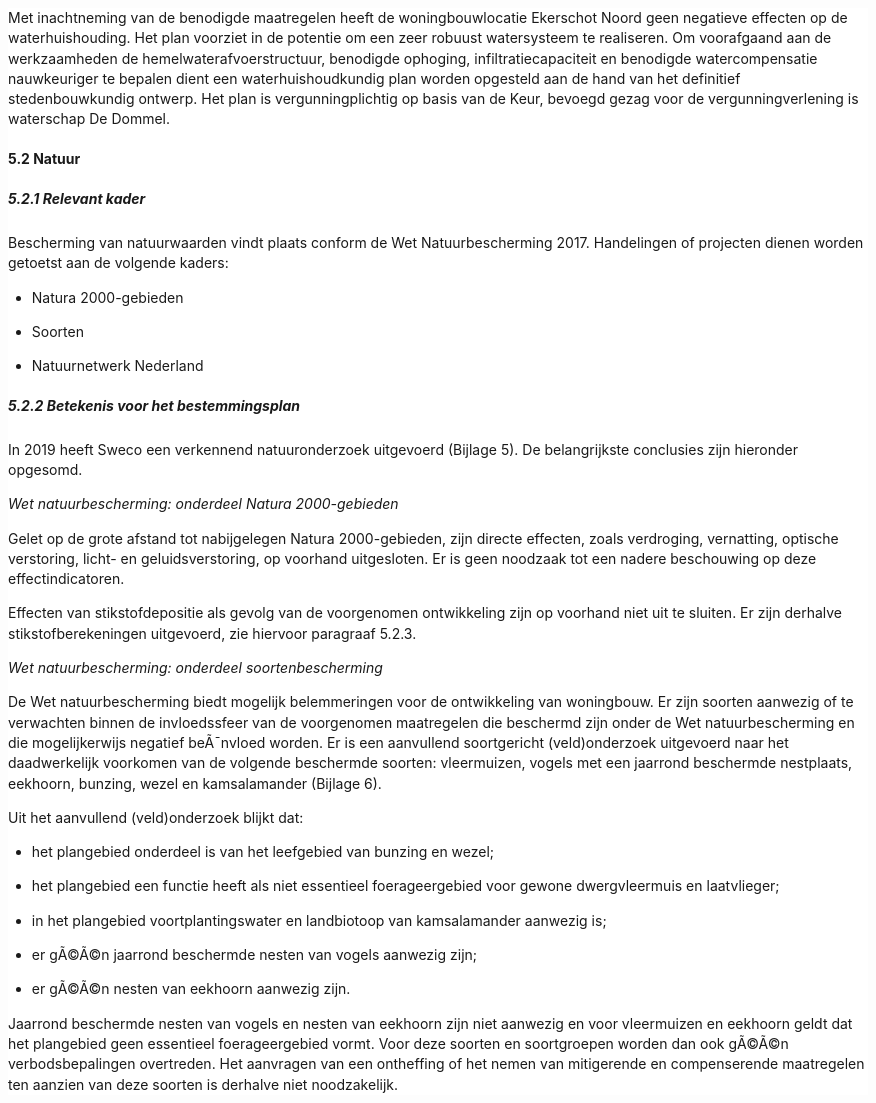 Met inachtneming van de benodigde maatregelen heeft de woningbouwlocatie Ekerschot Noord geen negatieve effecten op de waterhuishouding. Het plan voorziet in de potentie om een zeer robuust watersysteem te realiseren. Om voorafgaand aan de werkzaamheden de hemelwaterafvoerstructuur, benodigde ophoging, infiltratiecapaciteit en benodigde watercompensatie nauwkeuriger te bepalen dient een waterhuishoudkundig plan worden opgesteld aan de hand van het definitief stedenbouwkundig ontwerp. Het plan is vergunningplichtig op basis van de Keur, bevoegd gezag voor de vergunningverlening is waterschap De Dommel.

#### 5\.2 Natuur

##### 5\.2\.1 Relevant kader

Bescherming van natuurwaarden vindt plaats conform de Wet Natuurbescherming 2017\. Handelingen of projecten dienen worden getoetst aan de volgende kaders:

* Natura 2000\-gebieden

* Soorten

* Natuurnetwerk Nederland

##### 5\.2\.2 Betekenis voor het bestemmingsplan

In 2019 heeft Sweco een verkennend natuuronderzoek uitgevoerd (Bijlage 5). De belangrijkste conclusies zijn hieronder opgesomd.

*Wet natuurbescherming: onderdeel Natura 2000\-gebieden*

Gelet op de grote afstand tot nabijgelegen Natura 2000\-gebieden, zijn directe effecten, zoals verdroging, vernatting, optische verstoring, licht\- en geluidsverstoring, op voorhand uitgesloten. Er is geen noodzaak tot een nadere beschouwing op deze effectindicatoren.

Effecten van stikstofdepositie als gevolg van de voorgenomen ontwikkeling zijn op voorhand niet uit te sluiten. Er zijn derhalve stikstofberekeningen uitgevoerd, zie hiervoor paragraaf 5\.2\.3.

*Wet natuurbescherming: onderdeel soortenbescherming*

De Wet natuurbescherming biedt mogelijk belemmeringen voor de ontwikkeling van woningbouw. Er zijn soorten aanwezig of te verwachten binnen de invloedssfeer van de voorgenomen maatregelen die beschermd zijn onder de Wet natuurbescherming en die mogelijkerwijs negatief beÃ¯nvloed worden. Er is een aanvullend soortgericht (veld)onderzoek uitgevoerd naar het daadwerkelijk voorkomen van de volgende beschermde soorten: vleermuizen, vogels met een jaarrond beschermde nestplaats, eekhoorn, bunzing, wezel en kamsalamander (Bijlage 6).

Uit het aanvullend (veld)onderzoek blijkt dat:

* het plangebied onderdeel is van het leefgebied van bunzing en wezel;

* het plangebied een functie heeft als niet essentieel foerageergebied voor gewone dwergvleermuis en laatvlieger;

* in het plangebied voortplantingswater en landbiotoop van kamsalamander aanwezig is;

* er gÃ©Ã©n jaarrond beschermde nesten van vogels aanwezig zijn;

* er gÃ©Ã©n nesten van eekhoorn aanwezig zijn.

Jaarrond beschermde nesten van vogels en nesten van eekhoorn zijn niet aanwezig en voor vleermuizen en eekhoorn geldt dat het plangebied geen essentieel foerageergebied vormt. Voor deze soorten en soortgroepen worden dan ook gÃ©Ã©n verbodsbepalingen overtreden. Het aanvragen van een ontheffing of het nemen van mitigerende en compenserende maatregelen ten aanzien van deze soorten is derhalve niet noodzakelijk.
